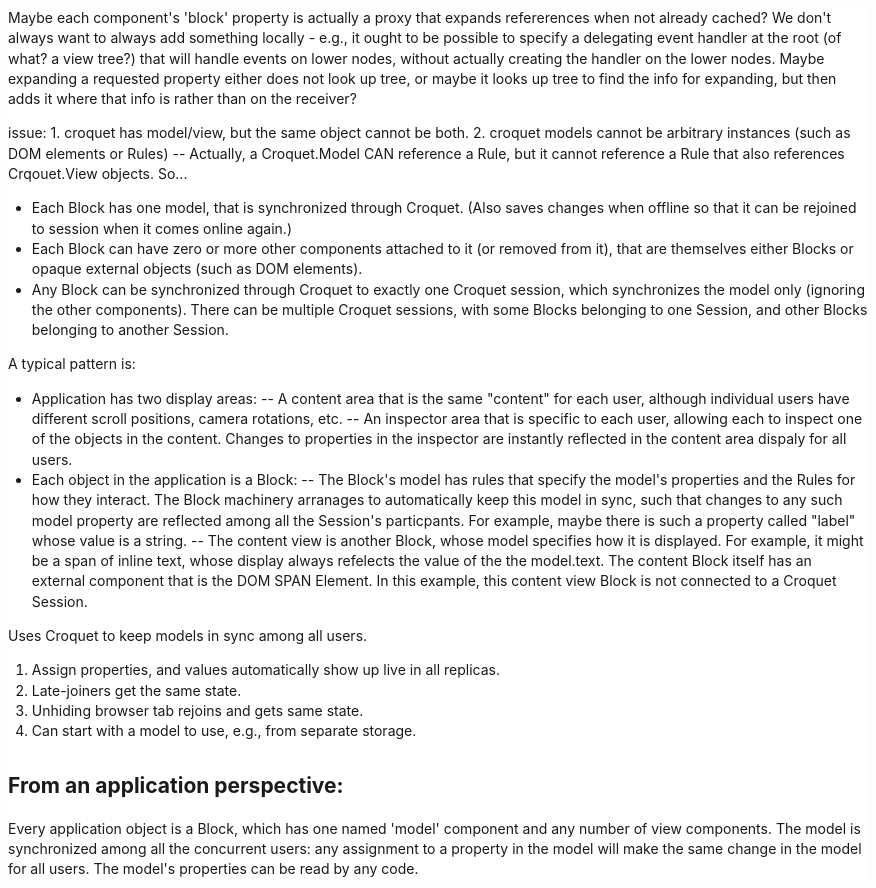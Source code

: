    Maybe each component's 'block' property is actually a proxy that expands refererences when not already cached?
   We don't always want to always add something locally - e.g., it ought to be possible to specify a delegating event handler at the root (of what? a view tree?) that will handle events on lower nodes, without actually creating the handler on the lower nodes.
      Maybe expanding a requested property either does not look up tree,
      or maybe it looks up tree to find the info for expanding, but then adds it where that info is rather than on the receiver?


issue: 1. croquet has model/view, but the same object cannot be both. 2. croquet models cannot be arbitrary instances (such as DOM elements or Rules) -- Actually, a Croquet.Model CAN reference a Rule, but it cannot reference a Rule that also references Crqouet.View objects.
So...
- Each Block has one model, that is synchronized through Croquet. (Also saves changes when offline so that it can be rejoined to session when it comes online again.)
- Each Block can have zero or more other components attached to it (or removed from it), that are themselves either Blocks or opaque external objects (such as DOM elements).
- Any Block can be synchronized through Croquet to exactly one Croquet session, which synchronizes the model only (ignoring the other components). There can be multiple Croquet sessions, with some Blocks belonging to one Session, and other Blocks belonging to another Session.

A typical pattern is:
- Application has two display areas:
   -- A content area that is the same "content" for each user, although individual users have different scroll positions, camera rotations, etc.
   -- An inspector area that is specific to each user, allowing each to inspect one of the objects in the content.
      Changes to properties in the inspector are instantly reflected in the content area dispaly for all users.
- Each object in the application is a Block:
  -- The Block's model has rules that specify the model's properties and the Rules for how they interact. The Block machinery arranages to automatically keep this model in sync, such that changes to any such model property are reflected among all the Session's particpants. For example, maybe there is such a property called "label" whose value is a string.
  -- The content view is another Block, whose model specifies how it is displayed. For example, it might be a span of inline text, whose display always refelects the value of the the model.text. The content Block itself has an external component that is the DOM SPAN Element.  In this example, this content view Block is not connected to a Croquet Session.
  


Uses Croquet to keep models in sync among all users.

1. Assign properties, and values automatically show up live in all replicas.
2. Late-joiners get the same state.
3. Unhiding browser tab rejoins and gets same state.
4. Can start with a model to use, e.g., from separate storage.

## From an application perspective:

Every application object is a Block, which has one named 'model' component and any number of view components. The model is synchronized among all the concurrent users: any assignment to a property in the model will make the same change in the model for all users. The model's properties can be read by any code.
